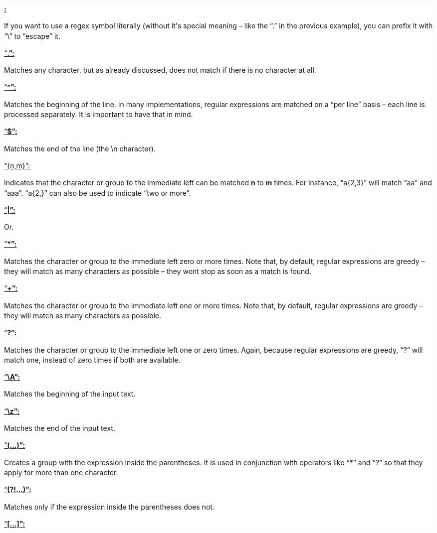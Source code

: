 <span style="text-decoration: underline;"><b>\:</b></span>

If you want to use a regex symbol literally (without it's special meaning – like the “.” in the previous example), you can prefix it with “\” to “escape” it.

<span style="text-decoration: underline;">“<b>.”:</b></span>

Matches any character, but as already discussed, does not match if there is no character at all.

<span style="text-decoration: underline;">“<b>^”:</b></span>

Matches the beginning of the line. In many implementations, regular expressions are matched on a “per line” basis – each line is processed separately. It is important to have that in mind.

<span style="text-decoration: underline;">“<b>$”:</b></span>

Matches the end of the line (the \n character).

<span style="text-decoration: underline;">“{n,m}”:</span>

Indicates that the character or group to the immediate left can be matched <b>n</b> to <b>m</b> times. For instance, “a{2,3}” will match “aa” and “aaa”. “a{2,}” can also be used to indicate “two or more”.

<span style="text-decoration: underline;">“<b>|”:</b></span>

Or.

<span style="text-decoration: underline;">“<b>*”:</b></span>

Matches the character or group to the immediate left zero or more times. Note that, by default, regular expressions are greedy – they will match as many characters as possible – they wont stop as soon as a match is found.

<span style="text-decoration: underline;">“<b>+”:</b></span>

Matches the character or group to the immediate left one or more times. Note that, by default, regular expressions are greedy – they will match as many characters as possible.

<span style="text-decoration: underline;">“<b>?”:</b></span>

Matches the character or group to the immediate left one or zero times. Again, because regular expressions are greedy, “?” will match one, instead of zero times if both are available.

<span style="text-decoration: underline;">“<b>\A”:</b></span>

Matches the beginning of the input text.

<span style="text-decoration: underline;">“<b>\z”:</b></span>

Matches the end of the input text.

<span style="text-decoration: underline;">“<b>(...)”:</b></span>

Creates a group with the expression inside the parentheses. It is used in conjunction with operators like “*” and “?” so that they apply for more than one character.

<span style="text-decoration: underline;">“<b>(?!...)”:</b></span>

Matches only if the expression inside the parentheses does not.

<span style="text-decoration: underline;">“<b>[...]”:</b></span>
